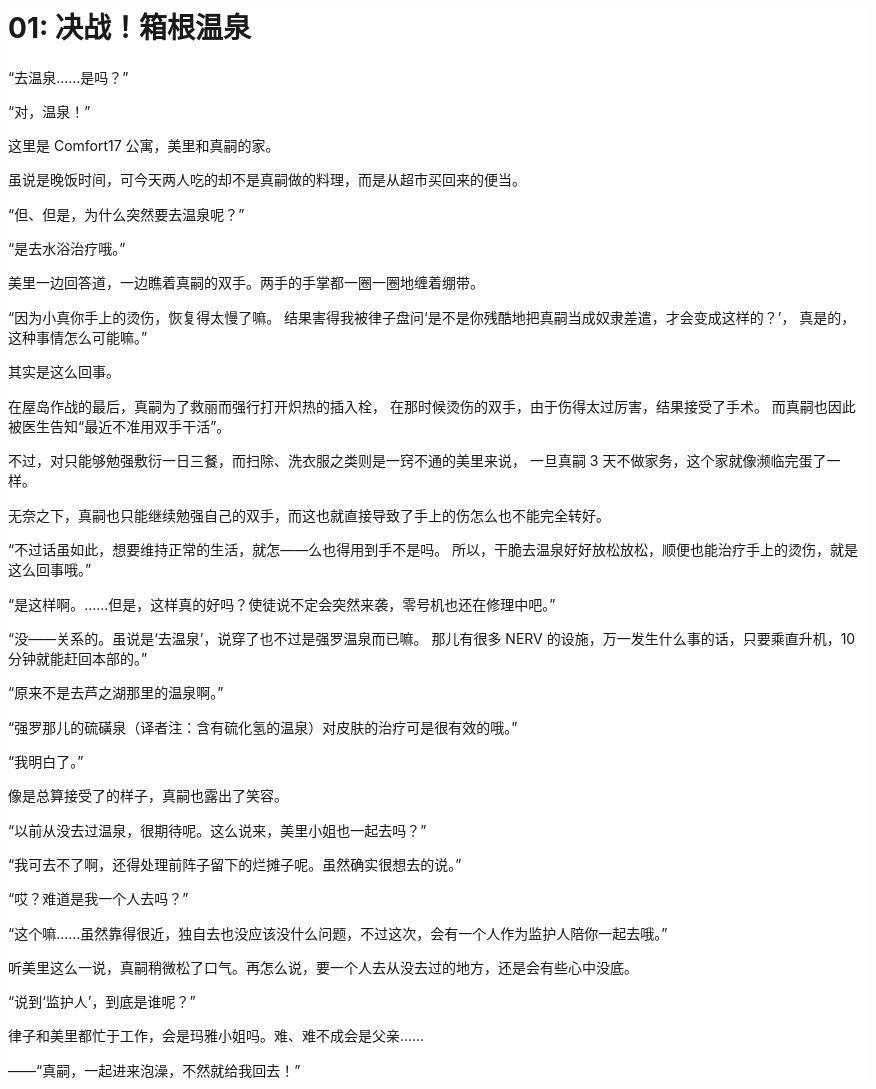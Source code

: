 # 01: 决战！箱根温泉

“去温泉……是吗？”

“对，温泉！”

这里是 Comfort17 公寓，美里和真嗣的家。

虽说是晚饭时间，可今天两人吃的却不是真嗣做的料理，而是从超市买回来的便当。

“但、但是，为什么突然要去温泉呢？”

“是去水浴治疗哦。”

美里一边回答道，一边瞧着真嗣的双手。两手的手掌都一圈一圈地缠着绷带。

“因为小真你手上的烫伤，恢复得太慢了嘛。
结果害得我被律子盘问‘是不是你残酷地把真嗣当成奴隶差遣，才会变成这样的？’，
真是的，这种事情怎么可能嘛。”

其实是这么回事。

在屋岛作战的最后，真嗣为了救丽而强行打开炽热的插入栓，
在那时候烫伤的双手，由于伤得太过厉害，结果接受了手术。
而真嗣也因此被医生告知“最近不准用双手干活”。

不过，对只能够勉强敷衍一日三餐，而扫除、洗衣服之类则是一窍不通的美里来说，
一旦真嗣 3 天不做家务，这个家就像濒临完蛋了一样。

无奈之下，真嗣也只能继续勉强自己的双手，而这也就直接导致了手上的伤怎么也不能完全转好。

“不过话虽如此，想要维持正常的生活，就怎——么也得用到手不是吗。
所以，干脆去温泉好好放松放松，顺便也能治疗手上的烫伤，就是这么回事哦。”

“是这样啊。……但是，这样真的好吗？使徒说不定会突然来袭，零号机也还在修理中吧。”

“没——关系的。虽说是‘去温泉’，说穿了也不过是强罗温泉而已嘛。
那儿有很多 NERV 的设施，万一发生什么事的话，只要乘直升机，10 分钟就能赶回本部的。”

“原来不是去芦之湖那里的温泉啊。”

“强罗那儿的硫磺泉（译者注：含有硫化氢的温泉）对皮肤的治疗可是很有效的哦。”

“我明白了。”

像是总算接受了的样子，真嗣也露出了笑容。

“以前从没去过温泉，很期待呢。这么说来，美里小姐也一起去吗？”

“我可去不了啊，还得处理前阵子留下的烂摊子呢。虽然确实很想去的说。”

“哎？难道是我一个人去吗？”

“这个嘛……虽然靠得很近，独自去也没应该没什么问题，不过这次，会有一个人作为监护人陪你一起去哦。”

听美里这么一说，真嗣稍微松了口气。再怎么说，要一个人去从没去过的地方，还是会有些心中没底。

“说到‘监护人’，到底是谁呢？”

律子和美里都忙于工作，会是玛雅小姐吗。难、难不成会是父亲……

——“真嗣，一起进来泡澡，不然就给我回去！”
